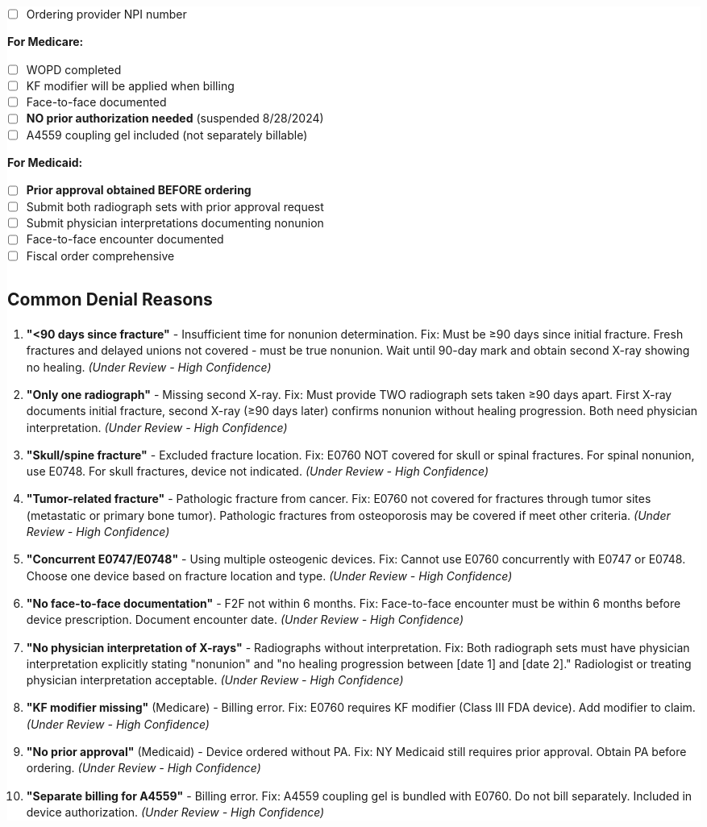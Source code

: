 - [ ] Ordering provider NPI number

**For Medicare:**
- [ ] WOPD completed
- [ ] KF modifier will be applied when billing
- [ ] Face-to-face documented
- [ ] **NO prior authorization needed** (suspended 8/28/2024)
- [ ] A4559 coupling gel included (not separately billable)

**For Medicaid:**
- [ ] **Prior approval obtained BEFORE ordering**
- [ ] Submit both radiograph sets with prior approval request
- [ ] Submit physician interpretations documenting nonunion
- [ ] Face-to-face encounter documented
- [ ] Fiscal order comprehensive

## Common Denial Reasons

1. **"<90 days since fracture"** - Insufficient time for nonunion determination. Fix: Must be ≥90 days since initial fracture. Fresh fractures and delayed unions not covered - must be true nonunion. Wait until 90-day mark and obtain second X-ray showing no healing. *(Under Review - High Confidence)*

2. **"Only one radiograph"** - Missing second X-ray. Fix: Must provide TWO radiograph sets taken ≥90 days apart. First X-ray documents initial fracture, second X-ray (≥90 days later) confirms nonunion without healing progression. Both need physician interpretation. *(Under Review - High Confidence)*

3. **"Skull/spine fracture"** - Excluded fracture location. Fix: E0760 NOT covered for skull or spinal fractures. For spinal nonunion, use E0748. For skull fractures, device not indicated. *(Under Review - High Confidence)*

4. **"Tumor-related fracture"** - Pathologic fracture from cancer. Fix: E0760 not covered for fractures through tumor sites (metastatic or primary bone tumor). Pathologic fractures from osteoporosis may be covered if meet other criteria. *(Under Review - High Confidence)*

5. **"Concurrent E0747/E0748"** - Using multiple osteogenic devices. Fix: Cannot use E0760 concurrently with E0747 or E0748. Choose one device based on fracture location and type. *(Under Review - High Confidence)*

6. **"No face-to-face documentation"** - F2F not within 6 months. Fix: Face-to-face encounter must be within 6 months before device prescription. Document encounter date. *(Under Review - High Confidence)*

7. **"No physician interpretation of X-rays"** - Radiographs without interpretation. Fix: Both radiograph sets must have physician interpretation explicitly stating "nonunion" and "no healing progression between [date 1] and [date 2]." Radiologist or treating physician interpretation acceptable. *(Under Review - High Confidence)*

8. **"KF modifier missing"** (Medicare) - Billing error. Fix: E0760 requires KF modifier (Class III FDA device). Add modifier to claim. *(Under Review - High Confidence)*

9. **"No prior approval"** (Medicaid) - Device ordered without PA. Fix: NY Medicaid still requires prior approval. Obtain PA before ordering. *(Under Review - High Confidence)*

10. **"Separate billing for A4559"** - Billing error. Fix: A4559 coupling gel is bundled with E0760. Do not bill separately. Included in device authorization. *(Under Review - High Confidence)*
